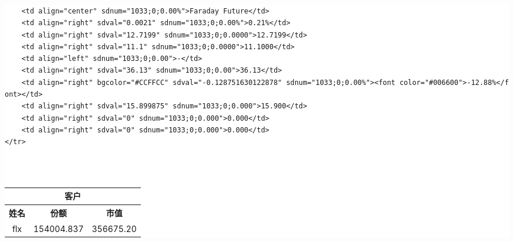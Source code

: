 		<td align="center" sdnum="1033;0;0.00%">Faraday Future</td>
		<td align="right" sdval="0.0021" sdnum="1033;0;0.00%">0.21%</td>
		<td align="right" sdval="12.7199" sdnum="1033;0;0.0000">12.7199</td>
		<td align="right" sdval="11.1" sdnum="1033;0;0.0000">11.1000</td>
		<td align="left" sdnum="1033;0;0.00">-</td>
		<td align="right" sdval="36.13" sdnum="1033;0;0.00">36.13</td>
		<td align="right" bgcolor="#CCFFCC" sdval="-0.128751630122878" sdnum="1033;0;0.00%"><font color="#006600">-12.88%</font></td>
		<td align="right" sdval="15.899875" sdnum="1033;0;0.000">15.900</td>
		<td align="right" sdval="0" sdnum="1033;0;0.000">0.000</td>
		<td align="right" sdval="0" sdnum="1033;0;0.000">0.000</td>
	</tr>
</table>
<br />
<br />
<table>
	<tr>
		<th colspan="12"  height="21" align="center" valign="middle"><font face="Noto Sans CJK SC Regular">客户</font></th>
		</tr>
	<tr>
		<th height="21" align="center"><font face="Noto Sans CJK SC Regular">姓名</font></th>
		<th align="center"><font face="Noto Sans CJK SC Regular">份额</font></th>
		<th align="center"><font face="Noto Sans CJK SC Regular">市值</font></th>
	</tr>
	<tr>
		<td height="17" align="center">flx</td>
		<td align="center" sdval="154004.837" sdnum="1033;">154004.837</td>
		<td align="center" sdval="356675.202492" sdnum="1033;0;0.00">356675.20</td>
	</tr>
</table>
